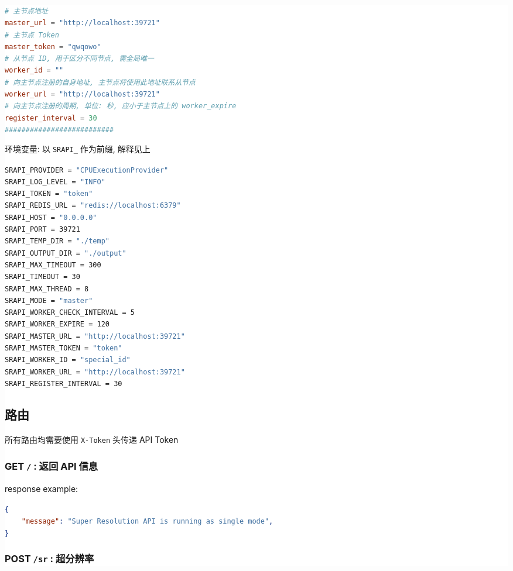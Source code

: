 ```toml
# 主节点地址
master_url = "http://localhost:39721"
# 主节点 Token
master_token = "qwqowo"
# 从节点 ID, 用于区分不同节点, 需全局唯一
worker_id = ""
# 向主节点注册的自身地址, 主节点将使用此地址联系从节点
worker_url = "http://localhost:39721"
# 向主节点注册的周期, 单位: 秒, 应小于主节点上的 worker_expire
register_interval = 30
##########################
```

环境变量: 以 `SRAPI_` 作为前缀, 解释见上

```bash
SRAPI_PROVIDER = "CPUExecutionProvider"
SRAPI_LOG_LEVEL = "INFO"
SRAPI_TOKEN = "token"
SRAPI_REDIS_URL = "redis://localhost:6379"
SRAPI_HOST = "0.0.0.0"
SRAPI_PORT = 39721
SRAPI_TEMP_DIR = "./temp"
SRAPI_OUTPUT_DIR = "./output"
SRAPI_MAX_TIMEOUT = 300
SRAPI_TIMEOUT = 30
SRAPI_MAX_THREAD = 8
SRAPI_MODE = "master"
SRAPI_WORKER_CHECK_INTERVAL = 5
SRAPI_WORKER_EXPIRE = 120
SRAPI_MASTER_URL = "http://localhost:39721"
SRAPI_MASTER_TOKEN = "token"
SRAPI_WORKER_ID = "special_id"
SRAPI_WORKER_URL = "http://localhost:39721"
SRAPI_REGISTER_INTERVAL = 30
```

## 路由

所有路由均需要使用 `X-Token` 头传递 API Token

### GET `/` : 返回 API 信息

response example:

```json
{
    "message": "Super Resolution API is running as single mode",
}
```

### POST `/sr` : 超分辨率
